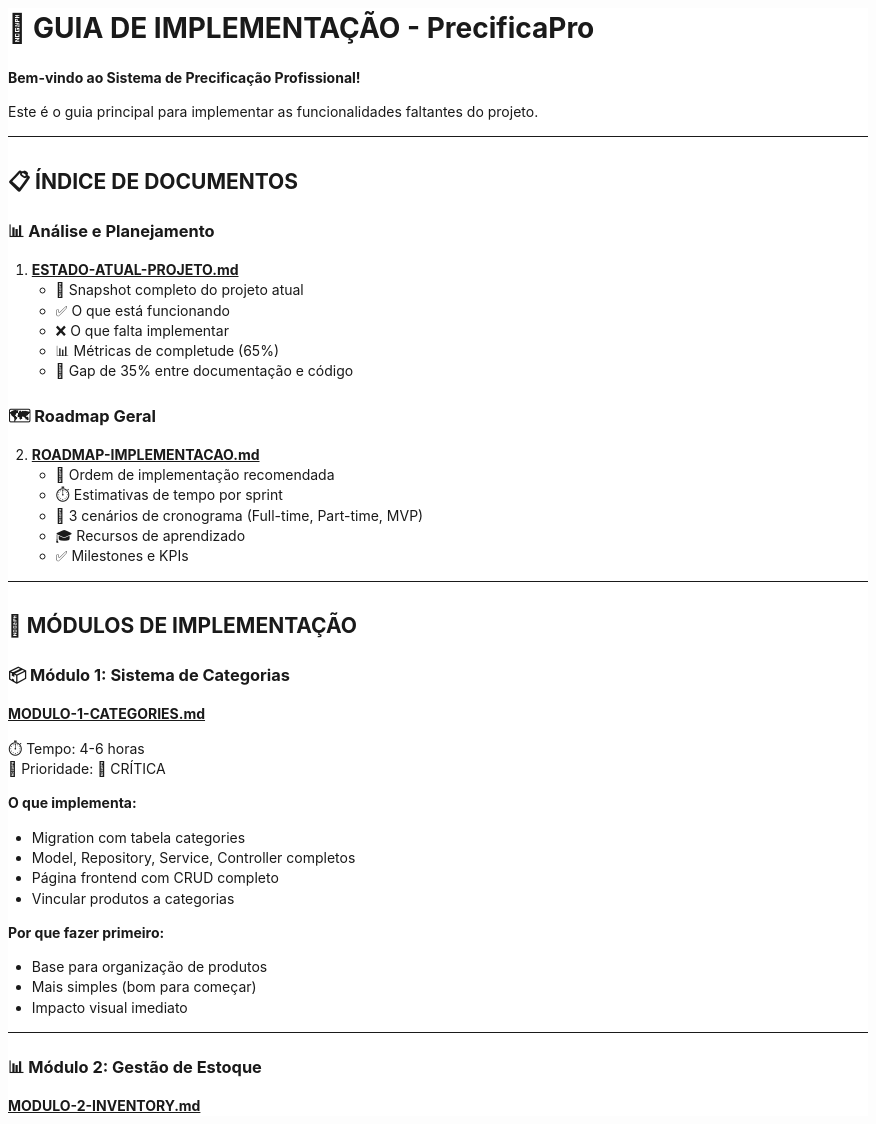 # 🚀 GUIA DE IMPLEMENTAÇÃO - PrecificaPro

**Bem-vindo ao Sistema de Precificação Profissional!**

Este é o guia principal para implementar as funcionalidades faltantes do projeto.

---

## 📋 ÍNDICE DE DOCUMENTOS

### 📊 Análise e Planejamento
1. **[ESTADO-ATUAL-PROJETO.md](./ESTADO-ATUAL-PROJETO.md)**
   - 📸 Snapshot completo do projeto atual
   - ✅ O que está funcionando
   - ❌ O que falta implementar
   - 📊 Métricas de completude (65%)
   - 🎯 Gap de 35% entre documentação e código

### 🗺️ Roadmap Geral
2. **[ROADMAP-IMPLEMENTACAO.md](./ROADMAP-IMPLEMENTACAO.md)**
   - 🎯 Ordem de implementação recomendada
   - ⏱️ Estimativas de tempo por sprint
   - 📅 3 cenários de cronograma (Full-time, Part-time, MVP)
   - 🎓 Recursos de aprendizado
   - ✅ Milestones e KPIs

---

## 🔧 MÓDULOS DE IMPLEMENTAÇÃO

### 📦 Módulo 1: Sistema de Categorias
**[MODULO-1-CATEGORIES.md](./MODULO-1-CATEGORIES.md)**

⏱️ Tempo: 4-6 horas  
🎯 Prioridade: 🔴 CRÍTICA

**O que implementa:**
- Migration com tabela categories
- Model, Repository, Service, Controller completos
- Página frontend com CRUD completo
- Vincular produtos a categorias

**Por que fazer primeiro:**
- Base para organização de produtos
- Mais simples (bom para começar)
- Impacto visual imediato

---

### 📊 Módulo 2: Gestão de Estoque
**[MODULO-2-INVENTORY.md](./MODULO-2-INVENTORY.md)**
